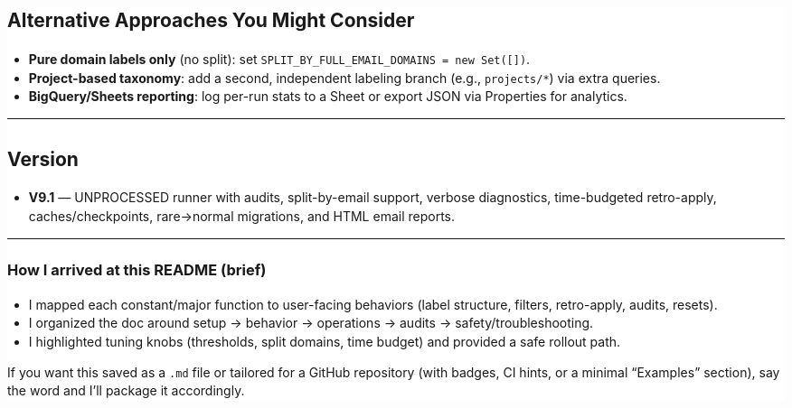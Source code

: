
## Alternative Approaches You Might Consider

* **Pure domain labels only** (no split): set `SPLIT_BY_FULL_EMAIL_DOMAINS = new Set([])`.
* **Project-based taxonomy**: add a second, independent labeling branch (e.g., `projects/*`) via extra queries.
* **BigQuery/Sheets reporting**: log per-run stats to a Sheet or export JSON via Properties for analytics.

---

## Version

* **V9.1** — UNPROCESSED runner with audits, split-by-email support, verbose diagnostics, time-budgeted retro-apply, caches/checkpoints, rare→normal migrations, and HTML email reports.

---

### How I arrived at this README (brief)

* I mapped each constant/major function to user-facing behaviors (label structure, filters, retro-apply, audits, resets).
* I organized the doc around setup → behavior → operations → audits → safety/troubleshooting.
* I highlighted tuning knobs (thresholds, split domains, time budget) and provided a safe rollout path.

If you want this saved as a `.md` file or tailored for a GitHub repository (with badges, CI hints, or a minimal “Examples” section), say the word and I’ll package it accordingly.
